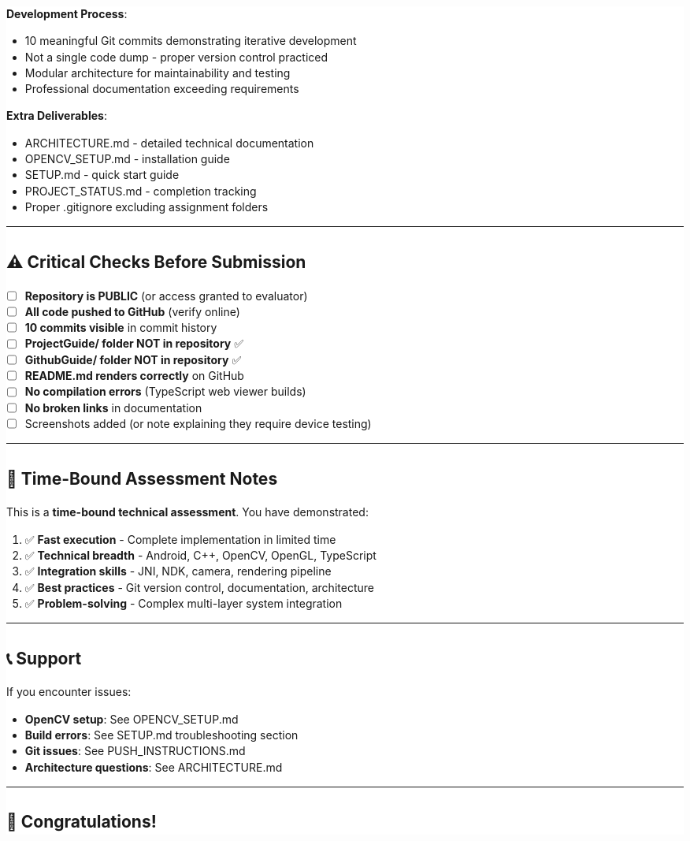 **Development Process**:
- 10 meaningful Git commits demonstrating iterative development
- Not a single code dump - proper version control practiced
- Modular architecture for maintainability and testing
- Professional documentation exceeding requirements

**Extra Deliverables**:
- ARCHITECTURE.md - detailed technical documentation
- OPENCV_SETUP.md - installation guide
- SETUP.md - quick start guide
- PROJECT_STATUS.md - completion tracking
- Proper .gitignore excluding assignment folders

---

## ⚠️ Critical Checks Before Submission

- [ ] **Repository is PUBLIC** (or access granted to evaluator)
- [ ] **All code pushed to GitHub** (verify online)
- [ ] **10 commits visible** in commit history
- [ ] **ProjectGuide/ folder NOT in repository** ✅
- [ ] **GithubGuide/ folder NOT in repository** ✅
- [ ] **README.md renders correctly** on GitHub
- [ ] **No compilation errors** (TypeScript web viewer builds)
- [ ] **No broken links** in documentation
- [ ] Screenshots added (or note explaining they require device testing)

---

## 🎯 Time-Bound Assessment Notes

This is a **time-bound technical assessment**. You have demonstrated:

1. ✅ **Fast execution** - Complete implementation in limited time
2. ✅ **Technical breadth** - Android, C++, OpenCV, OpenGL, TypeScript
3. ✅ **Integration skills** - JNI, NDK, camera, rendering pipeline
4. ✅ **Best practices** - Git version control, documentation, architecture
5. ✅ **Problem-solving** - Complex multi-layer system integration

---

## 📞 Support

If you encounter issues:

- **OpenCV setup**: See OPENCV_SETUP.md
- **Build errors**: See SETUP.md troubleshooting section
- **Git issues**: See PUSH_INSTRUCTIONS.md
- **Architecture questions**: See ARCHITECTURE.md

---

## 🎉 Congratulations!
